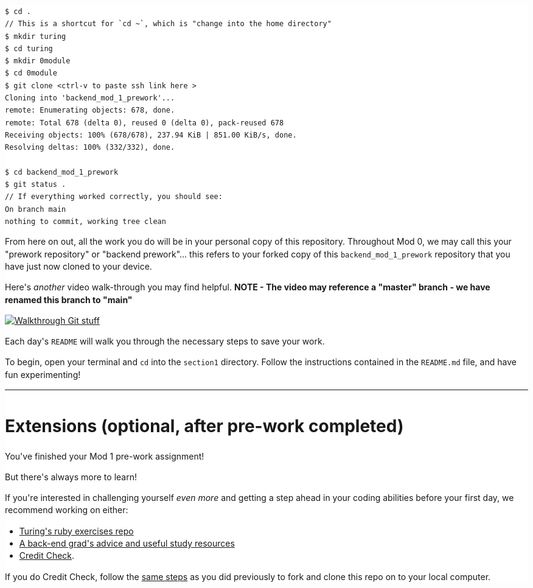 ```
$ cd .
// This is a shortcut for `cd ~`, which is "change into the home directory"
$ mkdir turing
$ cd turing
$ mkdir 0module
$ cd 0module
$ git clone <ctrl-v to paste ssh link here >
Cloning into 'backend_mod_1_prework'...
remote: Enumerating objects: 678, done.
remote: Total 678 (delta 0), reused 0 (delta 0), pack-reused 678
Receiving objects: 100% (678/678), 237.94 KiB | 851.00 KiB/s, done.
Resolving deltas: 100% (332/332), done.

$ cd backend_mod_1_prework
$ git status .
// If everything worked correctly, you should see:
On branch main
nothing to commit, working tree clean
```

From here on out, all the work you do will be in your personal copy of this repository. Throughout Mod 0, we may call this your "prework repository" or "backend prework"... this refers to your forked copy of this `backend_mod_1_prework` repository that you have just now cloned to your device.

Here's _another_ video walk-through you may find helpful. **NOTE - The video may reference a "master" branch - we have renamed this branch to "main"** 

[![Walkthrough Git stuff](/images/backend-prework-day-one-thumb.jpg)](https://youtu.be/HYAzk6L63ek "Video Walkthrough for Git Stuff")

Each day's `README` will walk you through the necessary steps to save your work.

To begin, open your terminal and `cd` into the `section1` directory. Follow the instructions contained in the `README.md` file, and have fun experimenting!

----------------------------------

# Extensions (optional, after pre-work completed)

You've finished your Mod 1 pre-work assignment!

But there's always more to learn!

If you're interested in challenging yourself _even more_ and getting a step ahead in your coding abilities before your first day, we recommend working on either:

- [Turing's ruby exercises repo](https://github.com/turingschool/ruby-exercises)
- [A back-end grad's advice and useful study resources](https://josh.works/turing-backend-prep-01-intro)
- [Credit Check](https://github.com/turingschool-examples/credit_check).

If you do Credit Check, follow the [same steps](#forking-the-module-1-prework-repository) as you did previously to fork and clone this repo on to your local computer.
